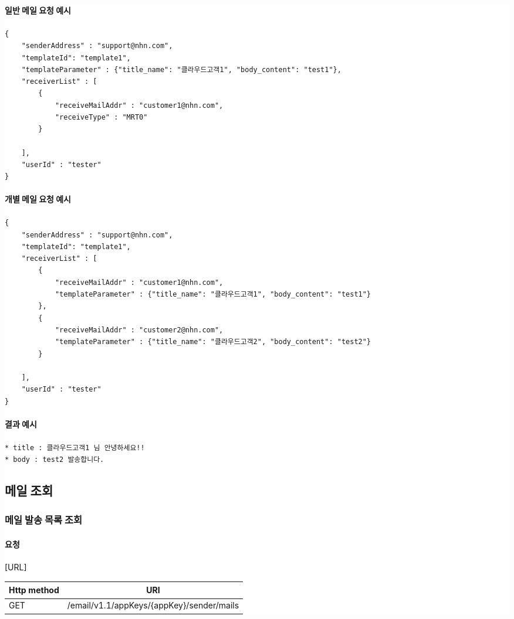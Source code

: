 #### 일반 메일 요청 예시
```
{
    "senderAddress" : "support@nhn.com",
    "templateId": "template1",
    "templateParameter" : {"title_name": "클라우드고객1", "body_content": "test1"},
    "receiverList" : [
        {
            "receiveMailAddr" : "customer1@nhn.com",
            "receiveType" : "MRT0"
        }

    ],
    "userId" : "tester"
}
```

#### 개별 메일 요청 예시
```
{
    "senderAddress" : "support@nhn.com",
    "templateId": "template1",
    "receiverList" : [
        {
            "receiveMailAddr" : "customer1@nhn.com",
            "templateParameter" : {"title_name": "클라우드고객1", "body_content": "test1"}
        },
        {
            "receiveMailAddr" : "customer2@nhn.com",
            "templateParameter" : {"title_name": "클라우드고객2", "body_content": "test2"}
        }

    ],
    "userId" : "tester"
}
```

#### 결과 예시
```
* title : 클라우드고객1 님 안녕하세요!!
* body : test2 발송합니다.
```

## 메일 조회

### 메일 발송 목록 조회

#### 요청

[URL]

| Http method | URI                                      |
| ----------- | ---------------------------------------- |
| GET         | /email/v1.1/appKeys/{appKey}/sender/mails |
